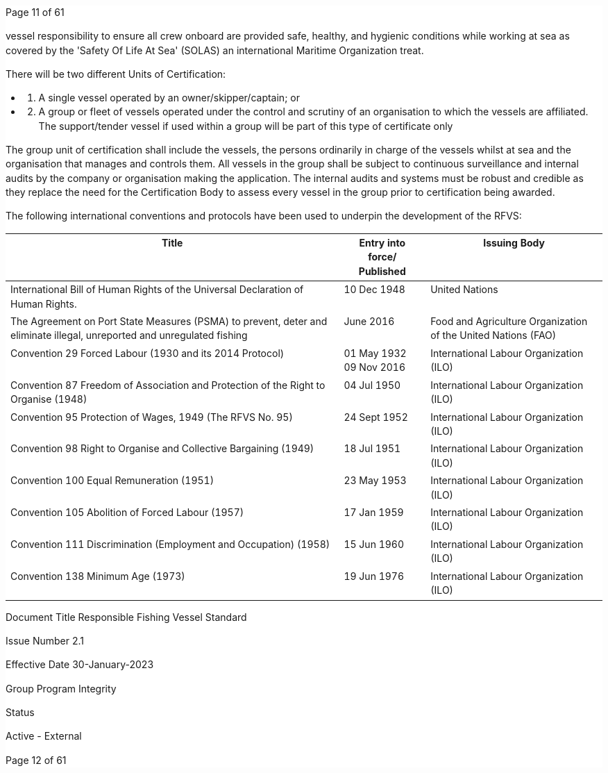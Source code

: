 Page 11 of 61

vessel  responsibility  to  ensure  all  crew  onboard  are  provided  safe,  healthy,  and  hygienic  conditions  while working at sea as covered by the 'Safety Of Life At Sea' (SOLAS) an international Maritime Organization treat.

There will be two different Units of Certification:

- 1. A single vessel operated by an owner/skipper/captain; or
- 2. A group or fleet of vessels operated under the control and scrutiny of an organisation to which the vessels are affiliated.  The support/tender vessel if used within a group will be part of this type of certificate only

The group unit of certification shall include the vessels, the persons ordinarily in charge of the vessels whilst at sea and the organisation that manages and controls them. All vessels in the group shall be subject to continuous surveillance and internal audits by the company or organisation making the application. The internal audits and systems must be robust and credible as they replace the need for the Certification Body to assess every vessel in the group prior to certification being awarded.

The following international conventions and protocols have been used to underpin the development of the RFVS:

| Title                                                                                                                           | Entry into  force/  Published   | Issuing Body                                                        |
|---------------------------------------------------------------------------------------------------------------------------------|---------------------------------|---------------------------------------------------------------------|
| International  Bill  of  Human  Rights  of  the  Universal  Declaration of Human Rights.                                        | 10 Dec 1948                     | United Nations                                                      |
| The Agreement on Port State Measures (PSMA) to prevent,  deter  and  eliminate  illegal,  unreported  and  unregulated  fishing | June 2016                       | Food  and  Agriculture  Organization  of  the  United Nations (FAO) |
| Convention 29  Forced Labour (1930 and its 2014 Protocol)                                                                       | 01  May  1932  09 Nov 2016      | International  Labour  Organization (ILO)                           |
| Convention 87  Freedom  of  Association  and  Protection  of  the  Right  to  Organise (1948)                                   | 04 Jul 1950                     | International  Labour  Organization (ILO)                           |
| Convention 95  Protection of Wages, 1949 (The RFVS No. 95)                                                                      | 24 Sept 1952                    | International  Labour  Organization (ILO)                           |
| Convention 98  Right to Organise and Collective Bargaining (1949)                                                               | 18 Jul 1951                     | International  Labour  Organization (ILO)                           |
| Convention 100  Equal Remuneration (1951)                                                                                       | 23 May 1953                     | International  Labour  Organization (ILO)                           |
| Convention 105  Abolition of Forced Labour (1957)                                                                               | 17 Jan 1959                     | International  Labour  Organization (ILO)                           |
| Convention 111  Discrimination (Employment and Occupation) (1958)                                                               | 15 Jun 1960                     | International  Labour  Organization (ILO)                           |
| Convention 138  Minimum Age (1973)                                                                                              | 19 Jun 1976                     | International  Labour  Organization (ILO)                           |



Document Title Responsible Fishing Vessel Standard

Issue Number 2.1

Effective Date 30-January-2023

Group Program Integrity

Status

Active - External

Page 12 of 61
